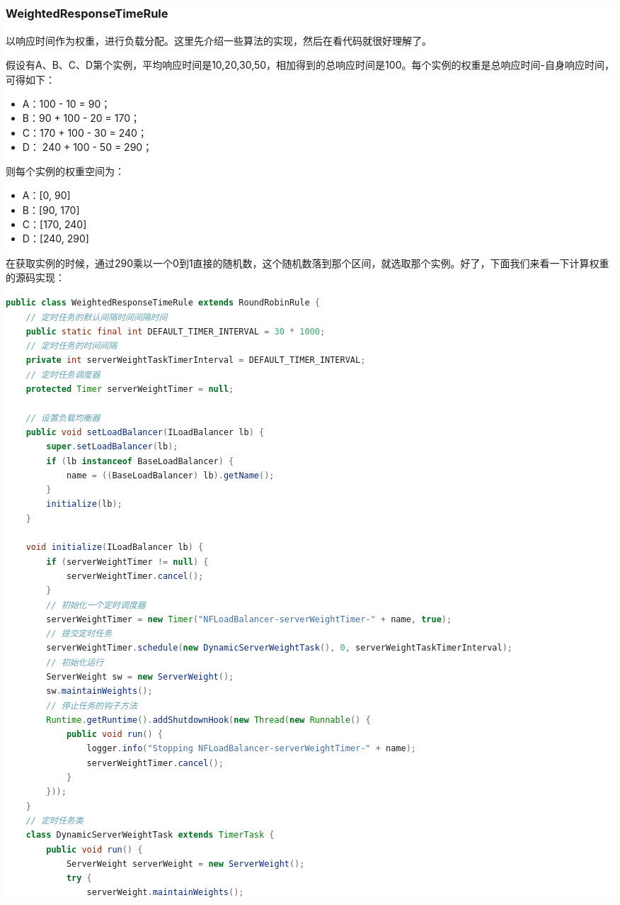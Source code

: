 

### WeightedResponseTimeRule



以响应时间作为权重，进行负载分配。这里先介绍一些算法的实现，然后在看代码就很好理解了。

假设有A、B、C、D第个实例，平均响应时间是10,20,30,50，相加得到的总响应时间是100。每个实例的权重是总响应时间-自身响应时间，可得如下：

- A：100 - 10 = 90；
- B：90 + 100 - 20 = 170；
- C：170 + 100 - 30 = 240；
- D： 240 + 100 - 50 = 290；

则每个实例的权重空间为：

- A：[0, 90]
- B：[90, 170]
- C：[170, 240]
- D：[240, 290]

在获取实例的时候，通过290乘以一个0到1直接的随机数，这个随机数落到那个区间，就选取那个实例。好了，下面我们来看一下计算权重的源码实现：

```java {49-88}
public class WeightedResponseTimeRule extends RoundRobinRule {
	// 定时任务的默认间隔时间间隔时间
    public static final int DEFAULT_TIMER_INTERVAL = 30 * 1000;
    // 定时任务的时间间隔
    private int serverWeightTaskTimerInterval = DEFAULT_TIMER_INTERVAL;
    // 定时任务调度器
    protected Timer serverWeightTimer = null;
    
    // 设置负载均衡器
    public void setLoadBalancer(ILoadBalancer lb) {
        super.setLoadBalancer(lb);
        if (lb instanceof BaseLoadBalancer) {
            name = ((BaseLoadBalancer) lb).getName();
        }
        initialize(lb);
    }
    
    void initialize(ILoadBalancer lb) {        
        if (serverWeightTimer != null) {
            serverWeightTimer.cancel();
        }
        // 初始化一个定时调度器
        serverWeightTimer = new Timer("NFLoadBalancer-serverWeightTimer-" + name, true);
        // 提交定时任务
        serverWeightTimer.schedule(new DynamicServerWeightTask(), 0, serverWeightTaskTimerInterval);
        // 初始化运行
        ServerWeight sw = new ServerWeight();
        sw.maintainWeights();
		// 停止任务的钩子方法
        Runtime.getRuntime().addShutdownHook(new Thread(new Runnable() {
            public void run() {
                logger.info("Stopping NFLoadBalancer-serverWeightTimer-" + name);
                serverWeightTimer.cancel();
            }
        }));
    }
	// 定时任务类
    class DynamicServerWeightTask extends TimerTask {
        public void run() {
            ServerWeight serverWeight = new ServerWeight();
            try {
                serverWeight.maintainWeights();
```